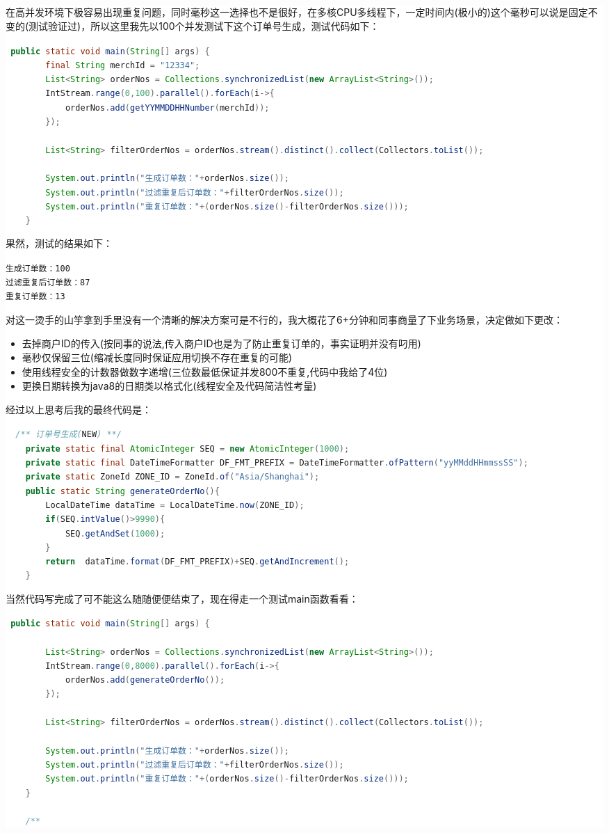 在高并发环境下极容易出现重复问题，同时毫秒这一选择也不是很好，在多核CPU多线程下，一定时间内(极小的)这个毫秒可以说是固定不变的(测试验证过)，所以这里我先以100个并发测试下这个订单号生成，测试代码如下：

```java
 public static void main(String[] args) {
        final String merchId = "12334";
        List<String> orderNos = Collections.synchronizedList(new ArrayList<String>());
        IntStream.range(0,100).parallel().forEach(i->{
            orderNos.add(getYYMMDDHHNumber(merchId));
        });

        List<String> filterOrderNos = orderNos.stream().distinct().collect(Collectors.toList());

        System.out.println("生成订单数："+orderNos.size());
        System.out.println("过滤重复后订单数："+filterOrderNos.size());
        System.out.println("重复订单数："+(orderNos.size()-filterOrderNos.size()));
    }
```

果然，测试的结果如下：

```
生成订单数：100
过滤重复后订单数：87
重复订单数：13
```

对这一烫手的山竽拿到手里没有一个清晰的解决方案可是不行的，我大概花了6+分钟和同事商量了下业务场景，决定做如下更改：

- 去掉商户ID的传入(按同事的说法,传入商户ID也是为了防止重复订单的，事实证明并没有叼用)
- 毫秒仅保留三位(缩减长度同时保证应用切换不存在重复的可能)
- 使用线程安全的计数器做数字递增(三位数最低保证并发800不重复,代码中我给了4位)
- 更换日期转换为java8的日期类以格式化(线程安全及代码简洁性考量)

经过以上思考后我的最终代码是：

```java
  /** 订单号生成(NEW) **/
    private static final AtomicInteger SEQ = new AtomicInteger(1000);
    private static final DateTimeFormatter DF_FMT_PREFIX = DateTimeFormatter.ofPattern("yyMMddHHmmssSS");
    private static ZoneId ZONE_ID = ZoneId.of("Asia/Shanghai");
    public static String generateOrderNo(){
        LocalDateTime dataTime = LocalDateTime.now(ZONE_ID);
        if(SEQ.intValue()>9990){
            SEQ.getAndSet(1000);
        }
        return  dataTime.format(DF_FMT_PREFIX)+SEQ.getAndIncrement();
    }
```

当然代码写完成了可不能这么随随便便结束了，现在得走一个测试main函数看看：

```java
 public static void main(String[] args) {

        List<String> orderNos = Collections.synchronizedList(new ArrayList<String>());
        IntStream.range(0,8000).parallel().forEach(i->{
            orderNos.add(generateOrderNo());
        });

        List<String> filterOrderNos = orderNos.stream().distinct().collect(Collectors.toList());

        System.out.println("生成订单数："+orderNos.size());
        System.out.println("过滤重复后订单数："+filterOrderNos.size());
        System.out.println("重复订单数："+(orderNos.size()-filterOrderNos.size()));
    }
    
    /**
```